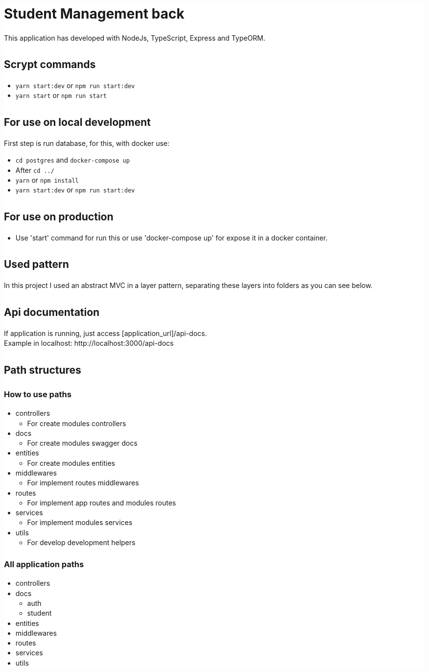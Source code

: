 # Student Management back
This application has developed with NodeJs, TypeScript, Express and TypeORM.

## Scrypt commands
* `yarn start:dev` or `npm run start:dev`
* `yarn start` or `npm run start`

## For use on local development
First step is run database, for this, with docker use:
* `cd postgres` and `docker-compose up` 
* After `cd ../`
* `yarn` or `npm install`
* `yarn start:dev` or `npm run start:dev`

## For use on production
* Use 'start' command for run this or use 'docker-compose up' for expose it in a docker container.

## Used pattern
In this project I used an abstract MVC in a layer pattern, separating these layers into folders as you can see below.

## Api documentation
If application is running, just access [application_url]/api-docs.
</br>Example in localhost: http://localhost:3000/api-docs

## Path structures
### How to use paths
* controllers
    * For create modules controllers
* docs
    * For create modules swagger docs
* entities
    * For create modules entities
* middlewares
    * For implement routes middlewares
* routes
    * For implement app routes and modules routes
* services
    * For implement modules services
* utils
    * For develop development helpers

### All application paths
* controllers
* docs
    * auth
    * student
* entities
* middlewares
* routes
* services
* utils
